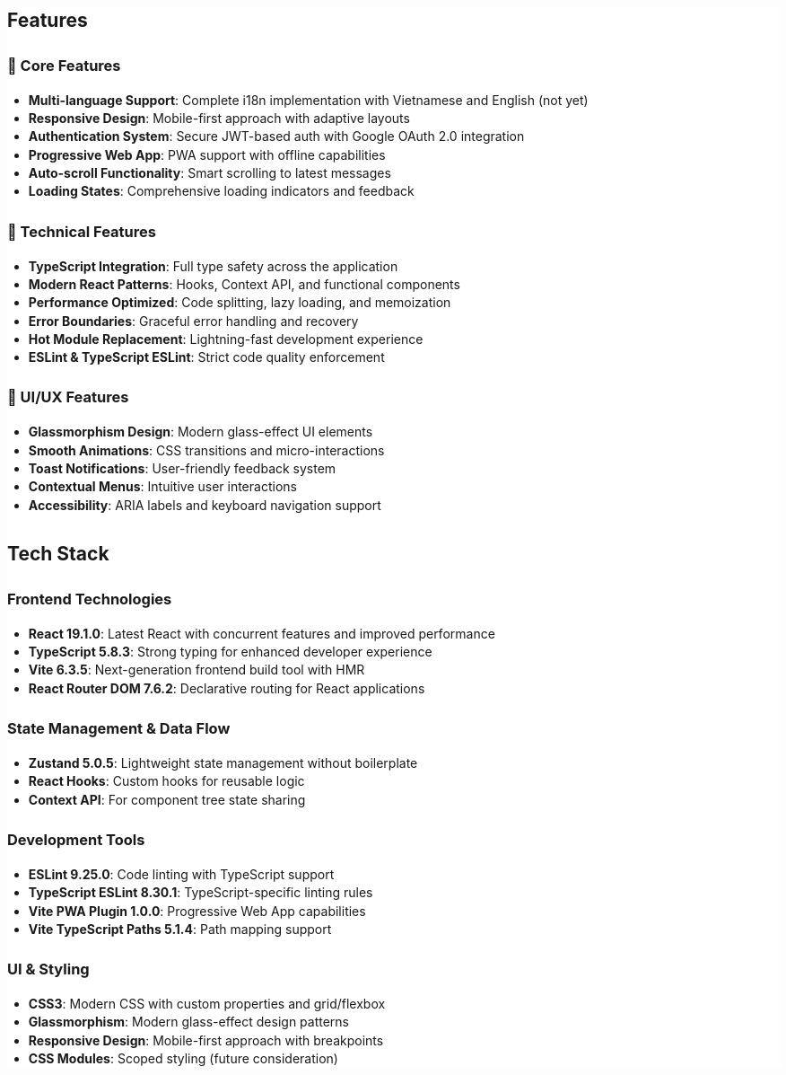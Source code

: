 ## Features

### 🚀 Core Features
- **Multi-language Support**: Complete i18n implementation with Vietnamese and English (not yet)
- **Responsive Design**: Mobile-first approach with adaptive layouts
- **Authentication System**: Secure JWT-based auth with Google OAuth 2.0 integration
- **Progressive Web App**: PWA support with offline capabilities
- **Auto-scroll Functionality**: Smart scrolling to latest messages
- **Loading States**: Comprehensive loading indicators and feedback

### 🔧 Technical Features
- **TypeScript Integration**: Full type safety across the application
- **Modern React Patterns**: Hooks, Context API, and functional components
- **Performance Optimized**: Code splitting, lazy loading, and memoization
- **Error Boundaries**: Graceful error handling and recovery
- **Hot Module Replacement**: Lightning-fast development experience
- **ESLint & TypeScript ESLint**: Strict code quality enforcement

### 🎨 UI/UX Features
- **Glassmorphism Design**: Modern glass-effect UI elements
- **Smooth Animations**: CSS transitions and micro-interactions
- **Toast Notifications**: User-friendly feedback system
- **Contextual Menus**: Intuitive user interactions
- **Accessibility**: ARIA labels and keyboard navigation support

## Tech Stack

### Frontend Technologies
- **React 19.1.0**: Latest React with concurrent features and improved performance
- **TypeScript 5.8.3**: Strong typing for enhanced developer experience
- **Vite 6.3.5**: Next-generation frontend build tool with HMR
- **React Router DOM 7.6.2**: Declarative routing for React applications

### State Management & Data Flow
- **Zustand 5.0.5**: Lightweight state management without boilerplate
- **React Hooks**: Custom hooks for reusable logic
- **Context API**: For component tree state sharing

### Development Tools
- **ESLint 9.25.0**: Code linting with TypeScript support
- **TypeScript ESLint 8.30.1**: TypeScript-specific linting rules
- **Vite PWA Plugin 1.0.0**: Progressive Web App capabilities
- **Vite TypeScript Paths 5.1.4**: Path mapping support

### UI & Styling
- **CSS3**: Modern CSS with custom properties and grid/flexbox
- **Glassmorphism**: Modern glass-effect design patterns
- **Responsive Design**: Mobile-first approach with breakpoints
- **CSS Modules**: Scoped styling (future consideration)
